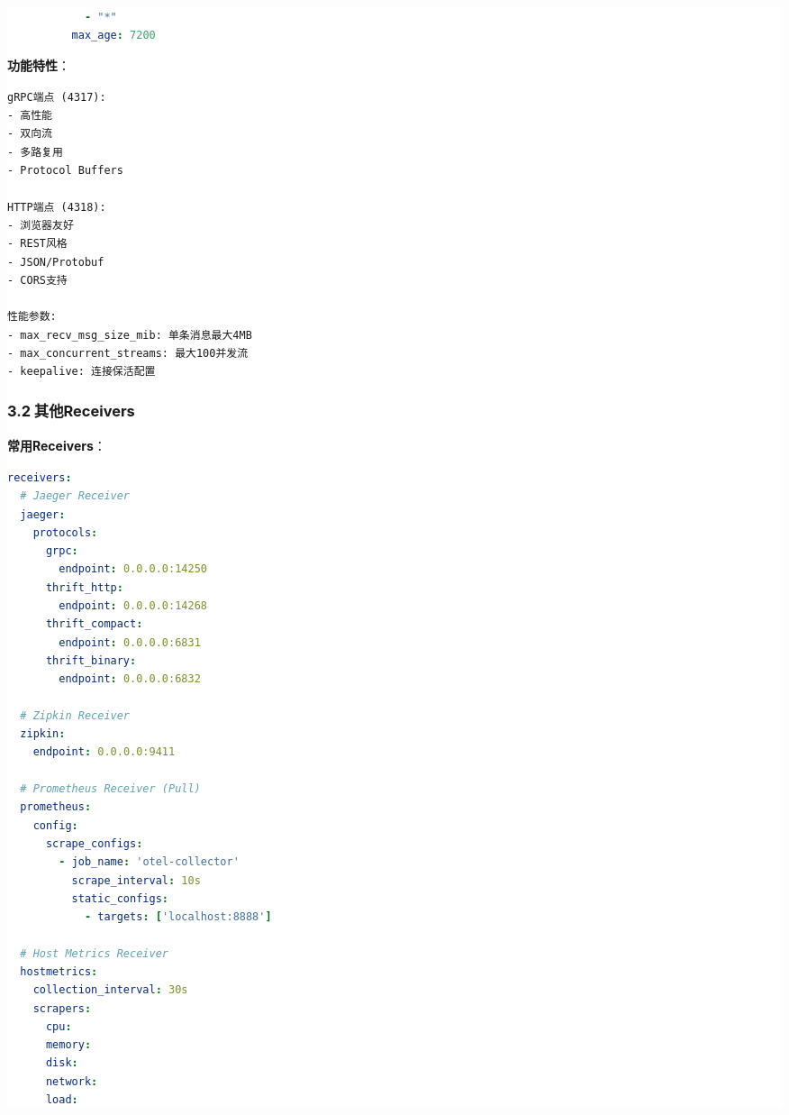 ```yaml
            - "*"
          max_age: 7200
```

**功能特性**：

```text
gRPC端点 (4317):
- 高性能
- 双向流
- 多路复用
- Protocol Buffers

HTTP端点 (4318):
- 浏览器友好
- REST风格
- JSON/Protobuf
- CORS支持

性能参数:
- max_recv_msg_size_mib: 单条消息最大4MB
- max_concurrent_streams: 最大100并发流
- keepalive: 连接保活配置
```

### 3.2 其他Receivers

**常用Receivers**：

```yaml
receivers:
  # Jaeger Receiver
  jaeger:
    protocols:
      grpc:
        endpoint: 0.0.0.0:14250
      thrift_http:
        endpoint: 0.0.0.0:14268
      thrift_compact:
        endpoint: 0.0.0.0:6831
      thrift_binary:
        endpoint: 0.0.0.0:6832
  
  # Zipkin Receiver
  zipkin:
    endpoint: 0.0.0.0:9411
  
  # Prometheus Receiver (Pull)
  prometheus:
    config:
      scrape_configs:
        - job_name: 'otel-collector'
          scrape_interval: 10s
          static_configs:
            - targets: ['localhost:8888']
  
  # Host Metrics Receiver
  hostmetrics:
    collection_interval: 30s
    scrapers:
      cpu:
      memory:
      disk:
      network:
      load:
```
